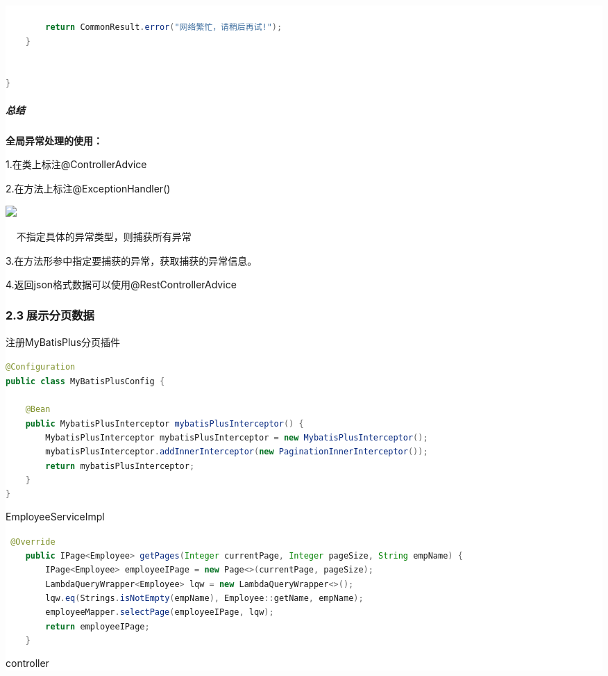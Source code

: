 ```java

        return CommonResult.error("网络繁忙，请稍后再试!");
    }


}
```

##### 总结

**全局异常处理的使用：**

1.在类上标注@ControllerAdvice

2.在方法上标注@ExceptionHandler()

![](https://raw.githubusercontent.com/RachelGardnerr/image/main/img/202209151037100.png)

    不指定具体的异常类型，则捕获所有异常

3.在方法形参中指定要捕获的异常，获取捕获的异常信息。

4.返回json格式数据可以使用@RestControllerAdvice

### 2.3 展示分页数据

注册MyBatisPlus分页插件

```java
@Configuration
public class MyBatisPlusConfig {

    @Bean
    public MybatisPlusInterceptor mybatisPlusInterceptor() {
        MybatisPlusInterceptor mybatisPlusInterceptor = new MybatisPlusInterceptor();
        mybatisPlusInterceptor.addInnerInterceptor(new PaginationInnerInterceptor());
        return mybatisPlusInterceptor;
    }
}
```

EmployeeServiceImpl

```java
 @Override
    public IPage<Employee> getPages(Integer currentPage, Integer pageSize, String empName) {
        IPage<Employee> employeeIPage = new Page<>(currentPage, pageSize);
        LambdaQueryWrapper<Employee> lqw = new LambdaQueryWrapper<>();
        lqw.eq(Strings.isNotEmpty(empName), Employee::getName, empName);
        employeeMapper.selectPage(employeeIPage, lqw);
        return employeeIPage;
    }
```

controller

